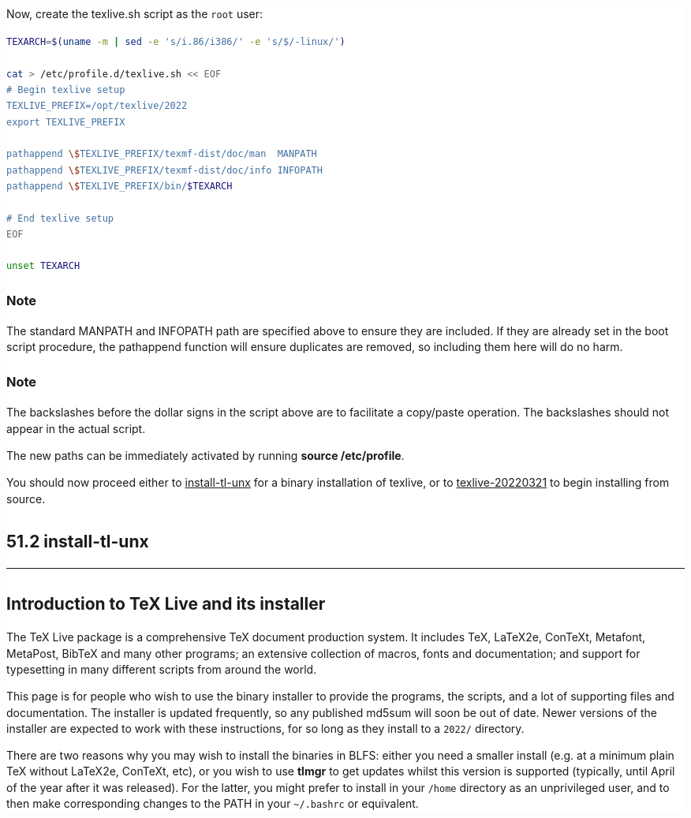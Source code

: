 Now, create the texlive.sh script as the `root` user:

```bash
TEXARCH=$(uname -m | sed -e 's/i.86/i386/' -e 's/$/-linux/')

cat > /etc/profile.d/texlive.sh << EOF
# Begin texlive setup
TEXLIVE_PREFIX=/opt/texlive/2022
export TEXLIVE_PREFIX

pathappend \$TEXLIVE_PREFIX/texmf-dist/doc/man  MANPATH
pathappend \$TEXLIVE_PREFIX/texmf-dist/doc/info INFOPATH
pathappend \$TEXLIVE_PREFIX/bin/$TEXARCH

# End texlive setup
EOF

unset TEXARCH
```

### Note

The standard MANPATH and INFOPATH path are specified above to ensure they are included. If they are already set in the boot script procedure, the pathappend function will ensure duplicates are removed, so including them here will do no harm.

### Note

The backslashes before the dollar signs in the script above are to facilitate a copy/paste operation. The backslashes should not appear in the actual script.

The new paths can be immediately activated by running **source /etc/profile**.

You should now proceed either to [install-tl-unx](51.Typesetting.md#512-install-tl-unx) for a binary installation of texlive, or to [texlive-20220321](51.Typesetting.md#513-texlive-20220321-source) to begin installing from source.


## 51.2 install-tl-unx
--------

Introduction to TeX Live and its installer
------------------------------------------

The TeX Live package is a comprehensive TeX document production system. It includes TeX, LaTeX2e, ConTeXt, Metafont, MetaPost, BibTeX and many other programs; an extensive collection of macros, fonts and documentation; and support for typesetting in many different scripts from around the world.

This page is for people who wish to use the binary installer to provide the programs, the scripts, and a lot of supporting files and documentation. The installer is updated frequently, so any published md5sum will soon be out of date. Newer versions of the installer are expected to work with these instructions, for so long as they install to a `2022/` directory.

There are two reasons why you may wish to install the binaries in BLFS: either you need a smaller install (e.g. at a minimum plain TeX without LaTeX2e, ConTeXt, etc), or you wish to use **tlmgr** to get updates whilst this version is supported (typically, until April of the year after it was released). For the latter, you might prefer to install in your `/home` directory as an unprivileged user, and to then make corresponding changes to the PATH in your `~/.bashrc` or equivalent.
